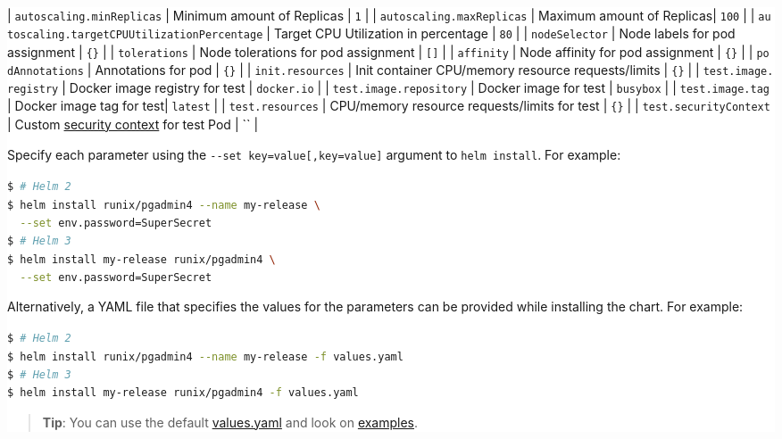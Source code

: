 | `autoscaling.minReplicas` | Minimum amount of Replicas | `1` |
| `autoscaling.maxReplicas` | Maximum amount of Replicas| `100` |
| `autoscaling.targetCPUUtilizationPercentage` | Target CPU Utilization in percentage | `80` |
| `nodeSelector` | Node labels for pod assignment | `{}` |
| `tolerations` | Node tolerations for pod assignment | `[]` |
| `affinity` | Node affinity for pod assignment | `{}` |
| `podAnnotations` | Annotations for pod | `{}` |
| `init.resources` | Init container CPU/memory resource requests/limits | `{}` |
| `test.image.registry` | Docker image registry for test | `docker.io` |
| `test.image.repository` | Docker image for test | `busybox` |
| `test.image.tag` | Docker image tag for test| `latest` |
| `test.resources` | CPU/memory resource requests/limits for test | `{}` |
| `test.securityContext` | Custom [security context](https://kubernetes.io/docs/tasks/configure-pod-container/security-context/) for test Pod | `` |

Specify each parameter using the `--set key=value[,key=value]` argument to `helm install`. For example:

```bash
$ # Helm 2
$ helm install runix/pgadmin4 --name my-release \
  --set env.password=SuperSecret
$ # Helm 3
$ helm install my-release runix/pgadmin4 \
  --set env.password=SuperSecret
```

Alternatively, a YAML file that specifies the values for the parameters can be
provided while installing the chart. For example:

```bash
$ # Helm 2
$ helm install runix/pgadmin4 --name my-release -f values.yaml
$ # Helm 3
$ helm install my-release runix/pgadmin4 -f values.yaml
```

> **Tip**: You can use the default [values.yaml](https://github.com/rowanruseler/helm-charts/blob/master/charts/pgadmin4/values.yaml) and look on [examples](https://github.com/rowanruseler/helm-charts/blob/master/charts/pgadmin4/examples/).

[dpage/pgadmin4]: https://hub.docker.com/r/dpage/pgadmin4
